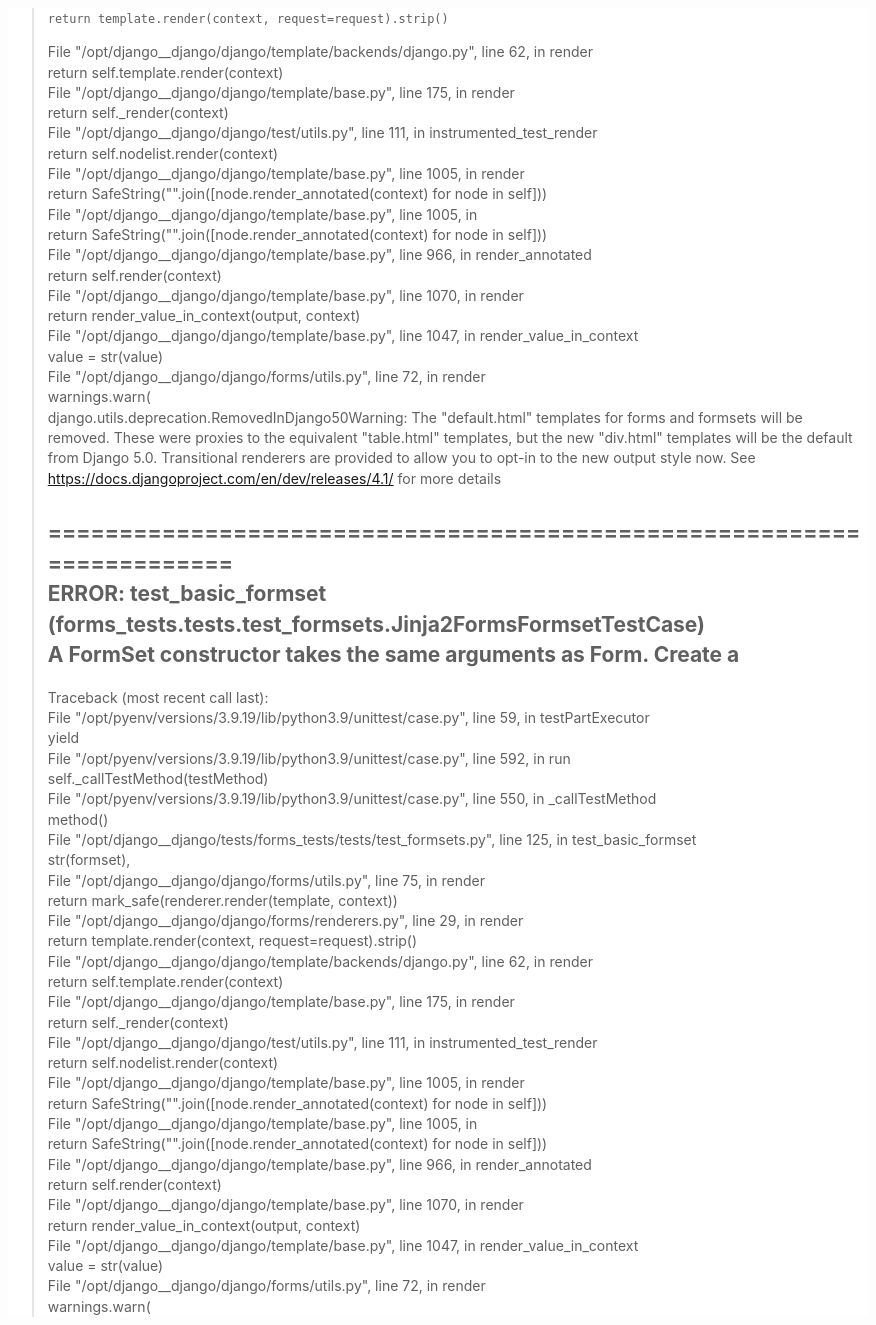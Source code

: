 >     return template.render(context, request=request).strip()  
>   File "/opt/django__django/django/template/backends/django.py", line 62, in render  
>     return self.template.render(context)  
>   File "/opt/django__django/django/template/base.py", line 175, in render  
>     return self._render(context)  
>   File "/opt/django__django/django/test/utils.py", line 111, in instrumented_test_render  
>     return self.nodelist.render(context)  
>   File "/opt/django__django/django/template/base.py", line 1005, in render  
>     return SafeString("".join([node.render_annotated(context) for node in self]))  
>   File "/opt/django__django/django/template/base.py", line 1005, in <listcomp>  
>     return SafeString("".join([node.render_annotated(context) for node in self]))  
>   File "/opt/django__django/django/template/base.py", line 966, in render_annotated  
>     return self.render(context)  
>   File "/opt/django__django/django/template/base.py", line 1070, in render  
>     return render_value_in_context(output, context)  
>   File "/opt/django__django/django/template/base.py", line 1047, in render_value_in_context  
>     value = str(value)  
>   File "/opt/django__django/django/forms/utils.py", line 72, in render  
>     warnings.warn(  
> django.utils.deprecation.RemovedInDjango50Warning: The "default.html" templates for forms and formsets will be removed. These were proxies to the equivalent "table.html" templates, but the new "div.html" templates will be the default from Django 5.0. Transitional renderers are provided to allow you to opt-in to the new output style now. See https://docs.djangoproject.com/en/dev/releases/4.1/ for more details  
>   
> ======================================================================  
> ERROR: test_basic_formset (forms_tests.tests.test_formsets.Jinja2FormsFormsetTestCase)  
> A FormSet constructor takes the same arguments as Form. Create a  
> ----------------------------------------------------------------------  
> Traceback (most recent call last):  
>   File "/opt/pyenv/versions/3.9.19/lib/python3.9/unittest/case.py", line 59, in testPartExecutor  
>     yield  
>   File "/opt/pyenv/versions/3.9.19/lib/python3.9/unittest/case.py", line 592, in run  
>     self._callTestMethod(testMethod)  
>   File "/opt/pyenv/versions/3.9.19/lib/python3.9/unittest/case.py", line 550, in _callTestMethod  
>     method()  
>   File "/opt/django__django/tests/forms_tests/tests/test_formsets.py", line 125, in test_basic_formset  
>     str(formset),  
>   File "/opt/django__django/django/forms/utils.py", line 75, in render  
>     return mark_safe(renderer.render(template, context))  
>   File "/opt/django__django/django/forms/renderers.py", line 29, in render  
>     return template.render(context, request=request).strip()  
>   File "/opt/django__django/django/template/backends/django.py", line 62, in render  
>     return self.template.render(context)  
>   File "/opt/django__django/django/template/base.py", line 175, in render  
>     return self._render(context)  
>   File "/opt/django__django/django/test/utils.py", line 111, in instrumented_test_render  
>     return self.nodelist.render(context)  
>   File "/opt/django__django/django/template/base.py", line 1005, in render  
>     return SafeString("".join([node.render_annotated(context) for node in self]))  
>   File "/opt/django__django/django/template/base.py", line 1005, in <listcomp>  
>     return SafeString("".join([node.render_annotated(context) for node in self]))  
>   File "/opt/django__django/django/template/base.py", line 966, in render_annotated  
>     return self.render(context)  
>   File "/opt/django__django/django/template/base.py", line 1070, in render  
>     return render_value_in_context(output, context)  
>   File "/opt/django__django/django/template/base.py", line 1047, in render_value_in_context  
>     value = str(value)  
>   File "/opt/django__django/django/forms/utils.py", line 72, in render  
>     warnings.warn(  